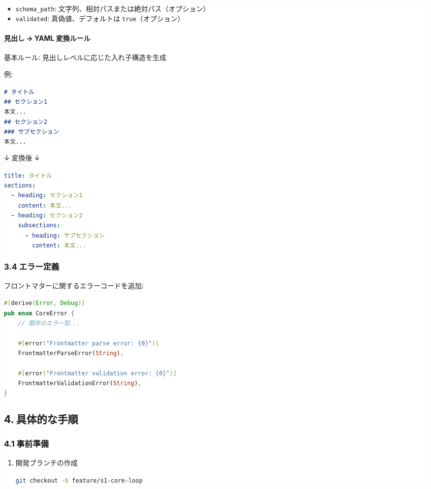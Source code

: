 - `schema_path`: 文字列、相対パスまたは絶対パス（オプション）
- `validated`: 真偽値、デフォルトは `true`（オプション）

#### 見出し → YAML 変換ルール

基本ルール: 見出しレベルに応じた入れ子構造を生成

例:
```markdown
# タイトル
## セクション1
本文...
## セクション2
### サブセクション
本文...
```

↓ 変換後 ↓

```yaml
title: タイトル
sections:
  - heading: セクション1
    content: 本文...
  - heading: セクション2
    subsections:
      - heading: サブセクション
        content: 本文...
```

### 3.4 エラー定義

フロントマターに関するエラーコードを追加:

```rust
#[derive(Error, Debug)]
pub enum CoreError {
    // 既存のエラー型...
    
    #[error("Frontmatter parse error: {0}")]
    FrontmatterParseError(String),
    
    #[error("Frontmatter validation error: {0}")]
    FrontmatterValidationError(String),
}
```

## 4. 具体的な手順

### 4.1 事前準備
1. 開発ブランチの作成
   ```bash
   git checkout -b feature/s1-core-loop
   ```

